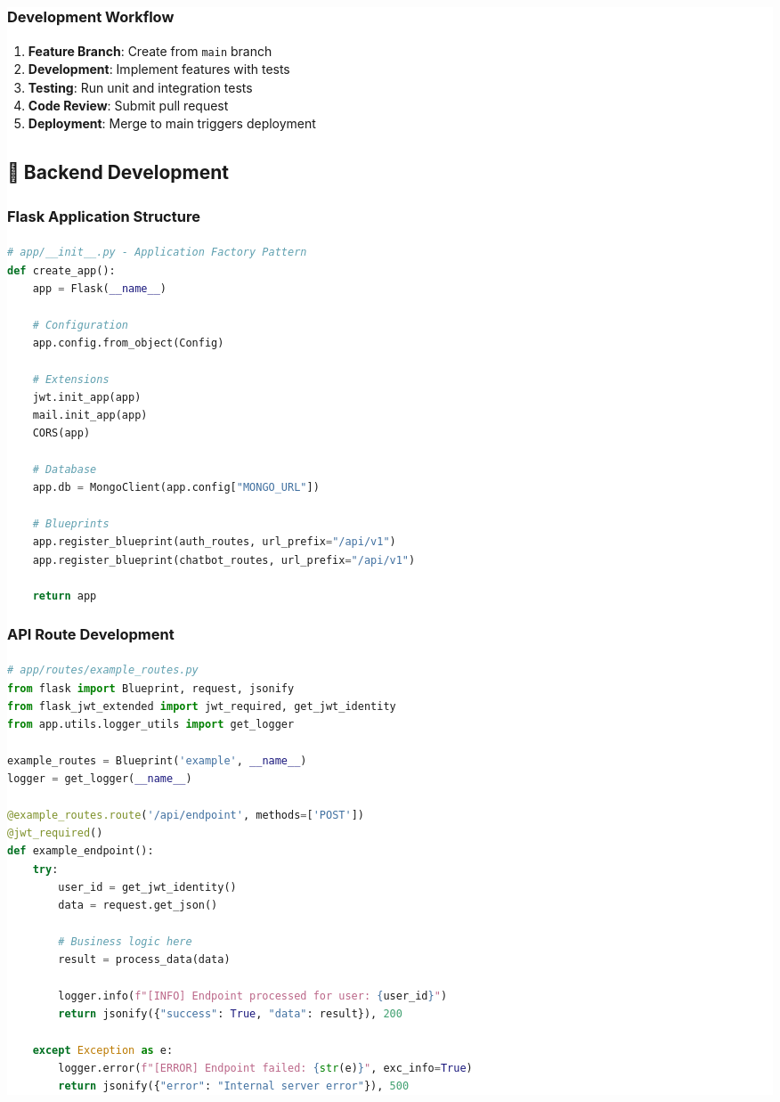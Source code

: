 ### Development Workflow
1. **Feature Branch**: Create from `main` branch
2. **Development**: Implement features with tests
3. **Testing**: Run unit and integration tests
4. **Code Review**: Submit pull request
5. **Deployment**: Merge to main triggers deployment

## 🔧 Backend Development

### Flask Application Structure
```python
# app/__init__.py - Application Factory Pattern
def create_app():
    app = Flask(__name__)
    
    # Configuration
    app.config.from_object(Config)
    
    # Extensions
    jwt.init_app(app)
    mail.init_app(app)
    CORS(app)
    
    # Database
    app.db = MongoClient(app.config["MONGO_URL"])
    
    # Blueprints
    app.register_blueprint(auth_routes, url_prefix="/api/v1")
    app.register_blueprint(chatbot_routes, url_prefix="/api/v1")
    
    return app
```

### API Route Development
```python
# app/routes/example_routes.py
from flask import Blueprint, request, jsonify
from flask_jwt_extended import jwt_required, get_jwt_identity
from app.utils.logger_utils import get_logger

example_routes = Blueprint('example', __name__)
logger = get_logger(__name__)

@example_routes.route('/api/endpoint', methods=['POST'])
@jwt_required()
def example_endpoint():
    try:
        user_id = get_jwt_identity()
        data = request.get_json()
        
        # Business logic here
        result = process_data(data)
        
        logger.info(f"[INFO] Endpoint processed for user: {user_id}")
        return jsonify({"success": True, "data": result}), 200
        
    except Exception as e:
        logger.error(f"[ERROR] Endpoint failed: {str(e)}", exc_info=True)
        return jsonify({"error": "Internal server error"}), 500
```

